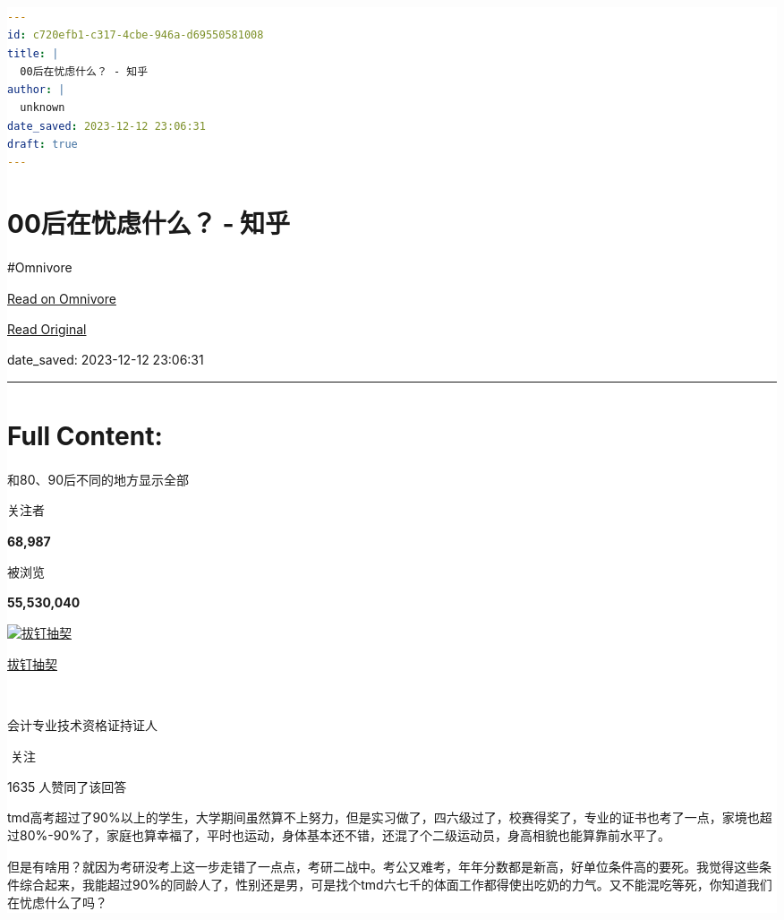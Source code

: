 ```yaml
---
id: c720efb1-c317-4cbe-946a-d69550581008
title: |
  00后在忧虑什么？ - 知乎
author: |
  unknown
date_saved: 2023-12-12 23:06:31
draft: true
---
```


# 00后在忧虑什么？ - 知乎
#Omnivore

[Read on Omnivore](https://omnivore.app/me/https-www-zhihu-com-question-393450972-answer-3183983412-18c615ab8e5)

[Read Original](https://www.zhihu.com/question/393450972/answer/3183983412)

date_saved: 2023-12-12 23:06:31


--- 

# Full Content: 

和80、90后不同的地方显示全部 ​

关注者

**68,987**

被浏览

**55,530,040**

[![拔钉抽契](https://proxy-prod.omnivore-image-cache.app/0x0,s5Dv98RsZcuwzL0sE8Rv8HO0cq9uTzgrVyqNxQxXcvmU/https://pica.zhimg.com/v2-bb48903a86850ac08d5965f68515c1f8_l.jpg?source=2c26e567)](https://www.zhihu.com/people/hui-shui-zhi-yu)

[拔钉抽契](https://www.zhihu.com/people/hui-shui-zhi-yu)

[​](https://www.zhihu.com/question/48510028)

会计专业技术资格证持证人

​ 关注

1635 人赞同了该回答

tmd高考超过了90%以上的学生，大学期间虽然算不上努力，但是实习做了，四六级过了，校赛得奖了，专业的证书也考了一点，家境也超过80%-90%了，家庭也算幸福了，平时也运动，身体基本还不错，还混了个二级运动员，身高相貌也能算靠前水平了。

但是有啥用？就因为考研没考上这一步走错了一点点，考研二战中。考公又难考，年年分数都是新高，好单位条件高的要死。我觉得这些条件综合起来，我能超过90%的同龄人了，性别还是男，可是找个tmd六七千的体面工作都得使出吃奶的力气。又不能混吃等死，你知道我们在忧虑什么了吗？
